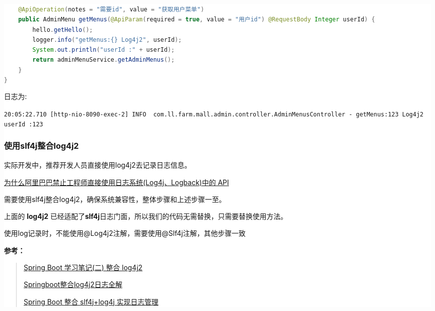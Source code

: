   ~~~java
      @ApiOperation(notes = "需要id", value = "获取用户菜单")
      public AdminMenu getMenus(@ApiParam(required = true, value = "用户id") @RequestBody Integer userId) {
          hello.getHello();
          logger.info("getMenus:{} Log4j2", userId);
          System.out.println("userId :" + userId);
          return adminMenuService.getAdminMenus();
      }
  }
  ~~~

  日志为:

  ~~~properties
  20:05:22.710 [http-nio-8090-exec-2] INFO  com.ll.farm.mall.admin.controller.AdminMenusController - getMenus:123 Log4j2
  userId :123
  ~~~

  

### 使用slf4j整合log4j2

实际开发中，推荐开发人员直接使用log4j2去记录日志信息。

[为什么阿里巴巴禁止工程师直接使用日志系统(Log4j、Logback)中的 API](https://mp.weixin.qq.com/s/vCixKVXys5nTTcQQnzrs3w)

需要使用slf4j整合log4j2，确保系统兼容性，整体步骤和上述步骤一至。

上面的 **log4j2** 已经适配了**slf4j**日志门面，所以我们的代码无需替换，只需要替换使用方法。

使用log记录时，不能使用@Log4j2注解，需要使用@Slf4j注解，其他步骤一致

**参考：**

> [Spring Boot 学习笔记(二) 整合 log4j2](https://juejin.im/entry/5b35f1e86fb9a00e315c330e)
>
> [Springboot整合log4j2日志全解](https://www.cnblogs.com/keeya/p/10101547.html)
>
> [Spring Boot 整合 slf4j+log4j 实现日志管理](https://www.cnblogs.com/windpoplar/p/12006592.html)
